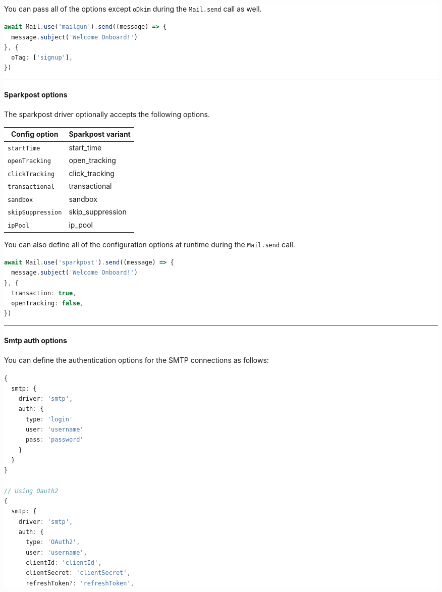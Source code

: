You can pass all of the options except `oDkim` during the `Mail.send` call as well.

```ts
await Mail.use('mailgun').send((message) => {
  message.subject('Welcome Onboard!')
}, {
  oTag: ['signup'],
})
```

---

#### Sparkpost options
The sparkpost driver optionally accepts the following options.

| Config option | Sparkpost variant | 
|---------------|---------------|
| `startTime` | start_time |
| `openTracking` | open_tracking |
| `clickTracking` | click_tracking |
| `transactional` | transactional |
| `sandbox` | sandbox |
| `skipSuppression` | skip_suppression |
| `ipPool` | ip_pool |

You can also define all of the configuration options at runtime during the `Mail.send` call.

```ts
await Mail.use('sparkpost').send((message) => {
  message.subject('Welcome Onboard!')
}, {
  transaction: true,
  openTracking: false,
})
```

---

#### Smtp auth options
You can define the authentication options for the SMTP connections as follows:

```ts
{
  smtp: {
    driver: 'smtp',
    auth: {
      type: 'login'
      user: 'username'
      pass: 'password'
    }
  }
}

// Using Oauth2
{
  smtp: {
    driver: 'smtp',
    auth: {
      type: 'OAuth2',
      user: 'username',
      clientId: 'clientId',
      clientSecret: 'clientSecret',
      refreshToken?: 'refreshToken',
```